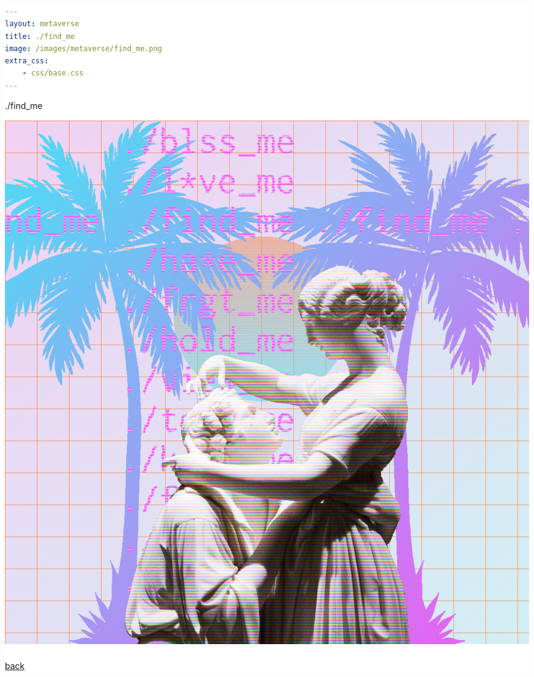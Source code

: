 ```yaml
---
layout: metaverse
title: ./find_me
image: /images/metaverse/find_me.png
extra_css: 
    - css/base.css
---
```


<p class="header">./find_me</p>

<div class="container">
<img src="/images/metaverse/find_me.png" style="width: 100%;"/>
<br>
<br>
<a href="/metaverse">back</a>

</div>